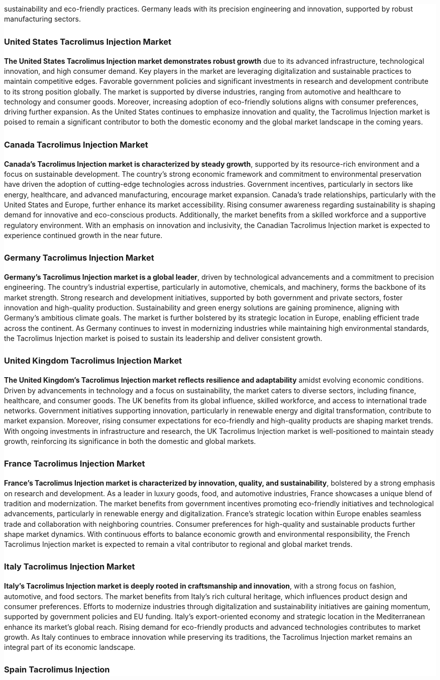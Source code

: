 sustainability and eco-friendly practices. Germany leads with its precision engineering and innovation, supported by robust manufacturing sectors.</span></em></p></blockquote><h3><strong>United States Tacrolimus Injection Market</strong></h3><p><strong>The United States Tacrolimus Injection market demonstrates robust growth</strong> due to its advanced infrastructure, technological innovation, and high consumer demand. Key players in the market are leveraging digitalization and sustainable practices to maintain competitive edges. Favorable government policies and significant investments in research and development contribute to its strong position globally. The market is supported by diverse industries, ranging from automotive and healthcare to technology and consumer goods. Moreover, increasing adoption of eco-friendly solutions aligns with consumer preferences, driving further expansion. As the United States continues to emphasize innovation and quality, the Tacrolimus Injection market is poised to remain a significant contributor to both the domestic economy and the global market landscape in the coming years.</p><h3><strong>Canada Tacrolimus Injection Market</strong></h3><p><strong>Canada&rsquo;s Tacrolimus Injection market is characterized by steady growth</strong>, supported by its resource-rich environment and a focus on sustainable development. The country&rsquo;s strong economic framework and commitment to environmental preservation have driven the adoption of cutting-edge technologies across industries. Government incentives, particularly in sectors like energy, healthcare, and advanced manufacturing, encourage market expansion. Canada&rsquo;s trade relationships, particularly with the United States and Europe, further enhance its market accessibility. Rising consumer awareness regarding sustainability is shaping demand for innovative and eco-conscious products. Additionally, the market benefits from a skilled workforce and a supportive regulatory environment. With an emphasis on innovation and inclusivity, the Canadian Tacrolimus Injection market is expected to experience continued growth in the near future.</p><h3><strong>Germany Tacrolimus Injection Market</strong></h3><p><strong>Germany&rsquo;s Tacrolimus Injection market is a global leader</strong>, driven by technological advancements and a commitment to precision engineering. The country&rsquo;s industrial expertise, particularly in automotive, chemicals, and machinery, forms the backbone of its market strength. Strong research and development initiatives, supported by both government and private sectors, foster innovation and high-quality production. Sustainability and green energy solutions are gaining prominence, aligning with Germany&rsquo;s ambitious climate goals. The market is further bolstered by its strategic location in Europe, enabling efficient trade across the continent. As Germany continues to invest in modernizing industries while maintaining high environmental standards, the Tacrolimus Injection market is poised to sustain its leadership and deliver consistent growth.</p><h3><strong>United Kingdom Tacrolimus Injection Market</strong></h3><p><strong>The United Kingdom&rsquo;s Tacrolimus Injection market reflects resilience and adaptability</strong> amidst evolving economic conditions. Driven by advancements in technology and a focus on sustainability, the market caters to diverse sectors, including finance, healthcare, and consumer goods. The UK benefits from its global influence, skilled workforce, and access to international trade networks. Government initiatives supporting innovation, particularly in renewable energy and digital transformation, contribute to market expansion. Moreover, rising consumer expectations for eco-friendly and high-quality products are shaping market trends. With ongoing investments in infrastructure and research, the UK Tacrolimus Injection market is well-positioned to maintain steady growth, reinforcing its significance in both the domestic and global markets.</p><h3><strong>France Tacrolimus Injection Market</strong></h3><p><strong>France&rsquo;s Tacrolimus Injection market is characterized by innovation, quality, and sustainability</strong>, bolstered by a strong emphasis on research and development. As a leader in luxury goods, food, and automotive industries, France showcases a unique blend of tradition and modernization. The market benefits from government incentives promoting eco-friendly initiatives and technological advancements, particularly in renewable energy and digitalization. France&rsquo;s strategic location within Europe enables seamless trade and collaboration with neighboring countries. Consumer preferences for high-quality and sustainable products further shape market dynamics. With continuous efforts to balance economic growth and environmental responsibility, the French Tacrolimus Injection market is expected to remain a vital contributor to regional and global market trends.</p><h3><strong>Italy Tacrolimus Injection Market</strong></h3><p><strong>Italy&rsquo;s Tacrolimus Injection market is deeply rooted in craftsmanship and innovation</strong>, with a strong focus on fashion, automotive, and food sectors. The market benefits from Italy&rsquo;s rich cultural heritage, which influences product design and consumer preferences. Efforts to modernize industries through digitalization and sustainability initiatives are gaining momentum, supported by government policies and EU funding. Italy&rsquo;s export-oriented economy and strategic location in the Mediterranean enhance its market&rsquo;s global reach. Rising demand for eco-friendly products and advanced technologies contributes to market growth. As Italy continues to embrace innovation while preserving its traditions, the Tacrolimus Injection market remains an integral part of its economic landscape.</p><h3><strong>Spain Tacrolimus Injection